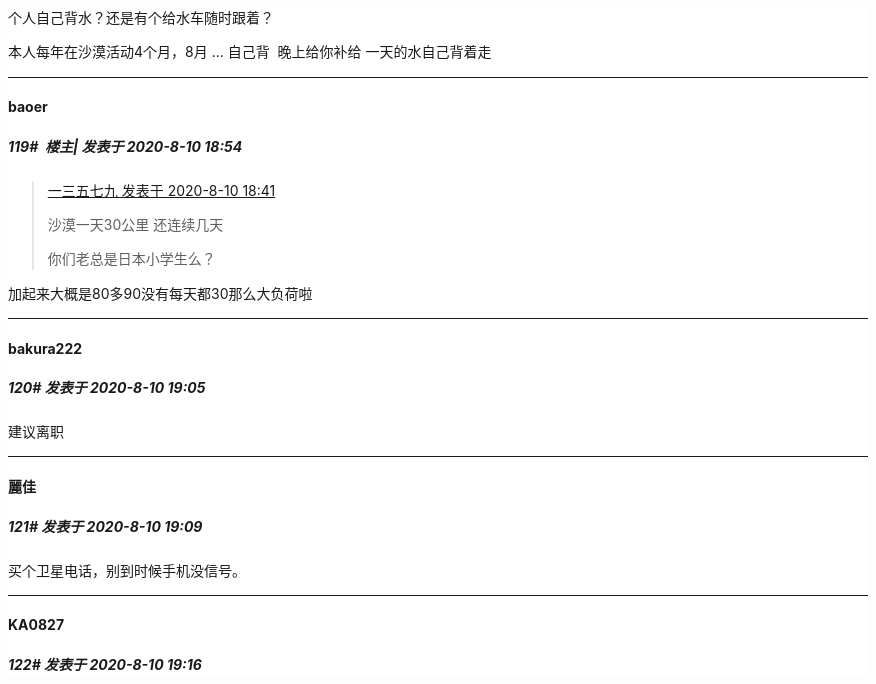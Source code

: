 个人自己背水？还是有个给水车随时跟着？

本人每年在沙漠活动4个月，8月 ...</blockquote>
自己背  晚上给你补给 一天的水自己背着走







-----

####  baoer  
##### 119#         楼主| 发表于 2020-8-10 18:54



<blockquote><a href="httphttps://bbs.saraba1st.com/2b/forum.php?mod=redirect&amp;goto=findpost&amp;pid=48384034&amp;ptid=1953973" target="_blank">一三五七九 发表于 2020-8-10 18:41</a>

沙漠一天30公里 还连续几天


你们老总是日本小学生么？</blockquote>
加起来大概是80多90没有每天都30那么大负荷啦







-----

####  bakura222  
##### 120#       发表于 2020-8-10 19:05




建议离职







-----

####  麗佳  
##### 121#       发表于 2020-8-10 19:09




买个卫星电话，别到时候手机没信号。







-----

####  KA0827  
##### 122#       发表于 2020-8-10 19:16
